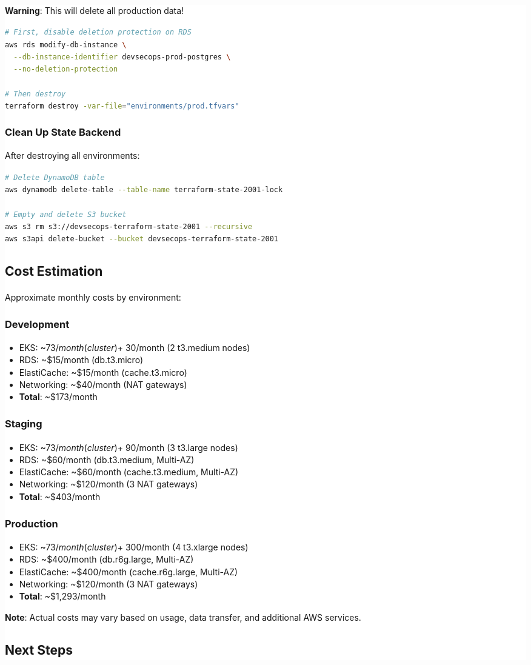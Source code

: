 **Warning**: This will delete all production data!

```bash
# First, disable deletion protection on RDS
aws rds modify-db-instance \
  --db-instance-identifier devsecops-prod-postgres \
  --no-deletion-protection

# Then destroy
terraform destroy -var-file="environments/prod.tfvars"
```

### Clean Up State Backend

After destroying all environments:

```bash
# Delete DynamoDB table
aws dynamodb delete-table --table-name terraform-state-2001-lock

# Empty and delete S3 bucket
aws s3 rm s3://devsecops-terraform-state-2001 --recursive
aws s3api delete-bucket --bucket devsecops-terraform-state-2001
```

## Cost Estimation

Approximate monthly costs by environment:

### Development
- EKS: ~$73/month (cluster) + ~$30/month (2 t3.medium nodes)
- RDS: ~$15/month (db.t3.micro)
- ElastiCache: ~$15/month (cache.t3.micro)
- Networking: ~$40/month (NAT gateways)
- **Total**: ~$173/month

### Staging
- EKS: ~$73/month (cluster) + ~$90/month (3 t3.large nodes)
- RDS: ~$60/month (db.t3.medium, Multi-AZ)
- ElastiCache: ~$60/month (cache.t3.medium, Multi-AZ)
- Networking: ~$120/month (3 NAT gateways)
- **Total**: ~$403/month

### Production
- EKS: ~$73/month (cluster) + ~$300/month (4 t3.xlarge nodes)
- RDS: ~$400/month (db.r6g.large, Multi-AZ)
- ElastiCache: ~$400/month (cache.r6g.large, Multi-AZ)
- Networking: ~$120/month (3 NAT gateways)
- **Total**: ~$1,293/month

**Note**: Actual costs may vary based on usage, data transfer, and additional AWS services.

## Next Steps
